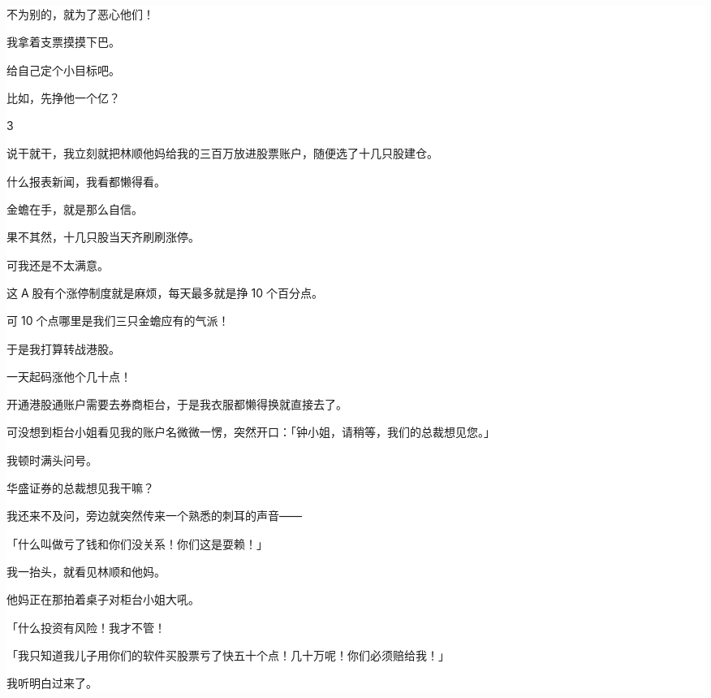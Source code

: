 不为别的，就为了恶心他们！


我拿着支票摸摸下巴。


给自己定个小目标吧。


比如，先挣他一个亿？


3


说干就干，我立刻就把林顺他妈给我的三百万放进股票账户，随便选了十几只股建仓。


什么报表新闻，我看都懒得看。


金蟾在手，就是那么自信。


果不其然，十几只股当天齐刷刷涨停。


可我还是不太满意。


这 A 股有个涨停制度就是麻烦，每天最多就是挣 10 个百分点。


可 10 个点哪里是我们三只金蟾应有的气派！


于是我打算转战港股。


一天起码涨他个几十点！


开通港股通账户需要去券商柜台，于是我衣服都懒得换就直接去了。


可没想到柜台小姐看见我的账户名微微一愣，突然开口：「钟小姐，请稍等，我们的总裁想见您。」


我顿时满头问号。


华盛证券的总裁想见我干嘛？


我还来不及问，旁边就突然传来一个熟悉的刺耳的声音——


「什么叫做亏了钱和你们没关系！你们这是耍赖！」


我一抬头，就看见林顺和他妈。


他妈正在那拍着桌子对柜台小姐大吼。


「什么投资有风险！我才不管！


「我只知道我儿子用你们的软件买股票亏了快五十个点！几十万呢！你们必须赔给我！」


我听明白过来了。
